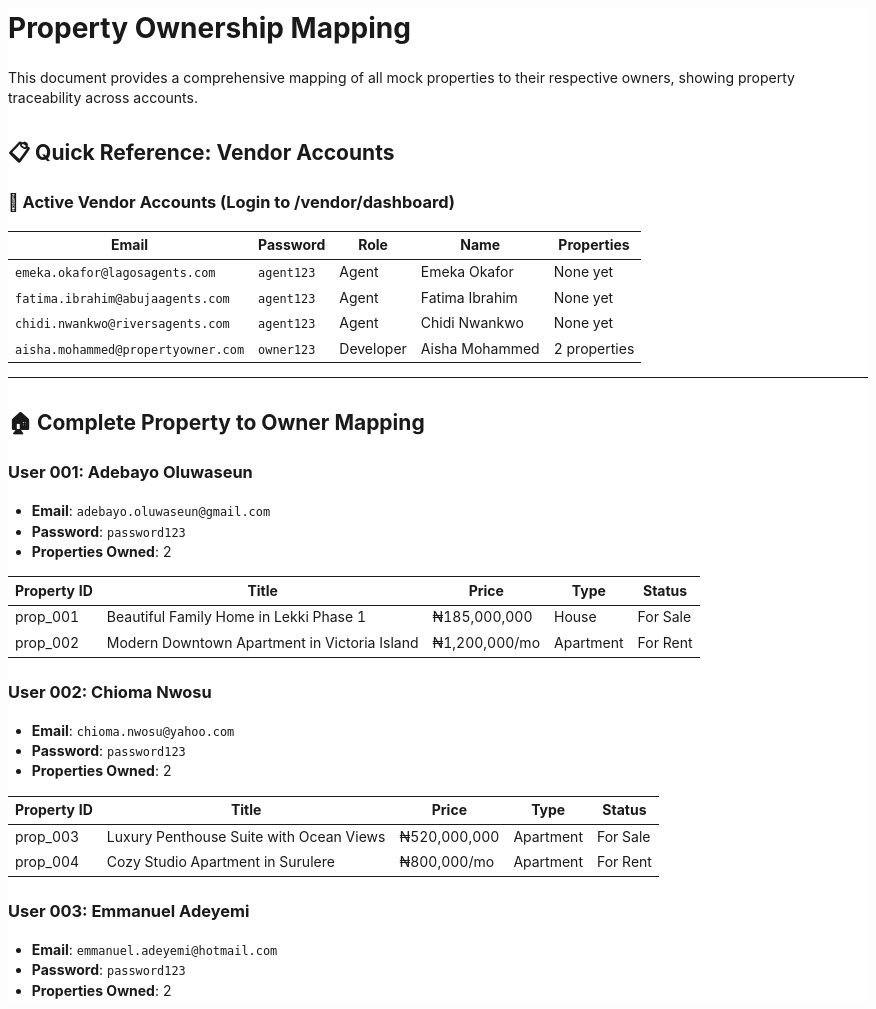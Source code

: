# Property Ownership Mapping

This document provides a comprehensive mapping of all mock properties to their respective owners, showing property traceability across accounts.

## 📋 Quick Reference: Vendor Accounts

### 🏢 Active Vendor Accounts (Login to /vendor/dashboard)

| Email | Password | Role | Name | Properties |
|-------|----------|------|------|------------|
| `emeka.okafor@lagosagents.com` | `agent123` | Agent | Emeka Okafor | None yet |
| `fatima.ibrahim@abujaagents.com` | `agent123` | Agent | Fatima Ibrahim | None yet |
| `chidi.nwankwo@riversagents.com` | `agent123` | Agent | Chidi Nwankwo | None yet |
| `aisha.mohammed@propertyowner.com` | `owner123` | Developer | Aisha Mohammed | 2 properties |

---

## 🏠 Complete Property to Owner Mapping

### User 001: Adebayo Oluwaseun
- **Email**: `adebayo.oluwaseun@gmail.com`
- **Password**: `password123`
- **Properties Owned**: 2

| Property ID | Title | Price | Type | Status |
|-------------|-------|-------|------|--------|
| prop_001 | Beautiful Family Home in Lekki Phase 1 | ₦185,000,000 | House | For Sale |
| prop_002 | Modern Downtown Apartment in Victoria Island | ₦1,200,000/mo | Apartment | For Rent |

### User 002: Chioma Nwosu
- **Email**: `chioma.nwosu@yahoo.com`
- **Password**: `password123`
- **Properties Owned**: 2

| Property ID | Title | Price | Type | Status |
|-------------|-------|-------|------|--------|
| prop_003 | Luxury Penthouse Suite with Ocean Views | ₦520,000,000 | Apartment | For Sale |
| prop_004 | Cozy Studio Apartment in Surulere | ₦800,000/mo | Apartment | For Rent |

### User 003: Emmanuel Adeyemi
- **Email**: `emmanuel.adeyemi@hotmail.com`
- **Password**: `password123`
- **Properties Owned**: 2
